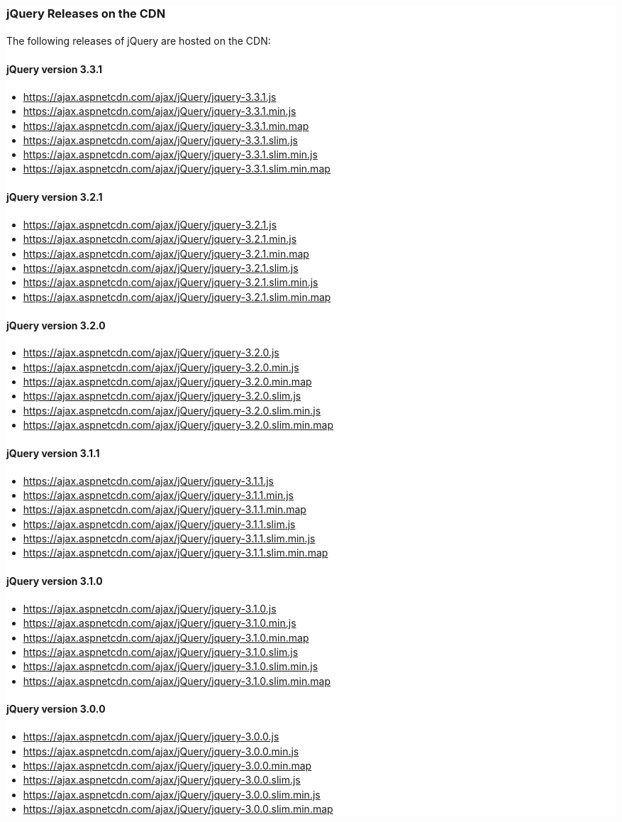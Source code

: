 <a id="jQuery_Releases_on_the_CDN_0"></a>

### jQuery Releases on the CDN

The following releases of jQuery are hosted on the CDN:

#### jQuery version 3.3.1
- https://ajax.aspnetcdn.com/ajax/jQuery/jquery-3.3.1.js
- https://ajax.aspnetcdn.com/ajax/jQuery/jquery-3.3.1.min.js
- https://ajax.aspnetcdn.com/ajax/jQuery/jquery-3.3.1.min.map
- https://ajax.aspnetcdn.com/ajax/jQuery/jquery-3.3.1.slim.js
- https://ajax.aspnetcdn.com/ajax/jQuery/jquery-3.3.1.slim.min.js
- https://ajax.aspnetcdn.com/ajax/jQuery/jquery-3.3.1.slim.min.map

#### jQuery version 3.2.1
- https://ajax.aspnetcdn.com/ajax/jQuery/jquery-3.2.1.js
- https://ajax.aspnetcdn.com/ajax/jQuery/jquery-3.2.1.min.js
- https://ajax.aspnetcdn.com/ajax/jQuery/jquery-3.2.1.min.map
- https://ajax.aspnetcdn.com/ajax/jQuery/jquery-3.2.1.slim.js
- https://ajax.aspnetcdn.com/ajax/jQuery/jquery-3.2.1.slim.min.js
- https://ajax.aspnetcdn.com/ajax/jQuery/jquery-3.2.1.slim.min.map

#### jQuery version 3.2.0

- https://ajax.aspnetcdn.com/ajax/jQuery/jquery-3.2.0.js
- https://ajax.aspnetcdn.com/ajax/jQuery/jquery-3.2.0.min.js
- https://ajax.aspnetcdn.com/ajax/jQuery/jquery-3.2.0.min.map
- https://ajax.aspnetcdn.com/ajax/jQuery/jquery-3.2.0.slim.js
- https://ajax.aspnetcdn.com/ajax/jQuery/jquery-3.2.0.slim.min.js
- https://ajax.aspnetcdn.com/ajax/jQuery/jquery-3.2.0.slim.min.map

#### jQuery version 3.1.1

- https://ajax.aspnetcdn.com/ajax/jQuery/jquery-3.1.1.js
- https://ajax.aspnetcdn.com/ajax/jQuery/jquery-3.1.1.min.js
- https://ajax.aspnetcdn.com/ajax/jQuery/jquery-3.1.1.min.map
- https://ajax.aspnetcdn.com/ajax/jQuery/jquery-3.1.1.slim.js
- https://ajax.aspnetcdn.com/ajax/jQuery/jquery-3.1.1.slim.min.js
- https://ajax.aspnetcdn.com/ajax/jQuery/jquery-3.1.1.slim.min.map

#### jQuery version 3.1.0

- https://ajax.aspnetcdn.com/ajax/jQuery/jquery-3.1.0.js
- https://ajax.aspnetcdn.com/ajax/jQuery/jquery-3.1.0.min.js
- https://ajax.aspnetcdn.com/ajax/jQuery/jquery-3.1.0.min.map
- https://ajax.aspnetcdn.com/ajax/jQuery/jquery-3.1.0.slim.js
- https://ajax.aspnetcdn.com/ajax/jQuery/jquery-3.1.0.slim.min.js
- https://ajax.aspnetcdn.com/ajax/jQuery/jquery-3.1.0.slim.min.map

#### jQuery version 3.0.0

- https://ajax.aspnetcdn.com/ajax/jQuery/jquery-3.0.0.js
- https://ajax.aspnetcdn.com/ajax/jQuery/jquery-3.0.0.min.js
- https://ajax.aspnetcdn.com/ajax/jQuery/jquery-3.0.0.min.map
- https://ajax.aspnetcdn.com/ajax/jQuery/jquery-3.0.0.slim.js
- https://ajax.aspnetcdn.com/ajax/jQuery/jquery-3.0.0.slim.min.js
- https://ajax.aspnetcdn.com/ajax/jQuery/jquery-3.0.0.slim.min.map
